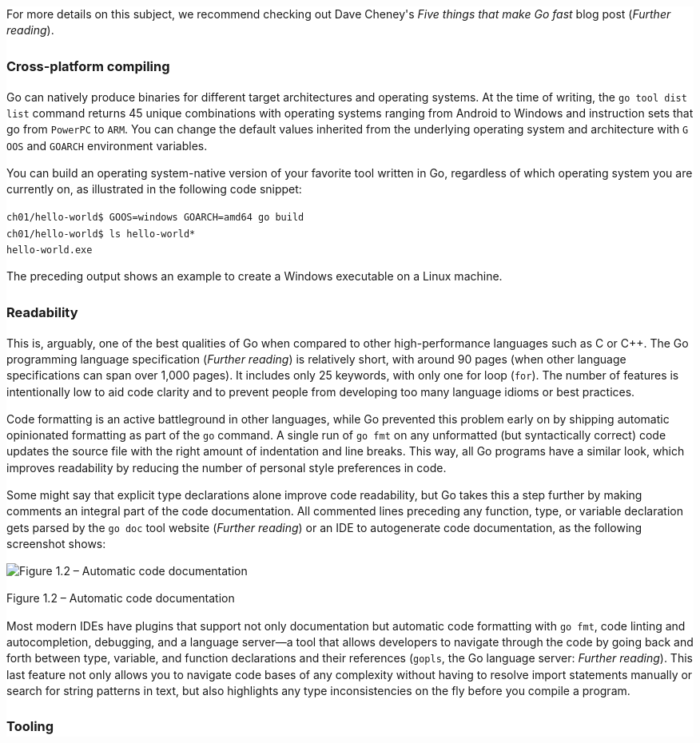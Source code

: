 For more details on this subject, we recommend checking out Dave Cheney's _Five things that make Go fast_ blog post (_Further reading_).

### Cross-platform compiling

Go can natively produce binaries for different target architectures and operating systems. At the time of writing, the `go tool dist list` command returns 45 unique combinations with operating systems ranging from Android to Windows and instruction sets that go from `PowerPC` to `ARM`. You can change the default values inherited from the underlying operating system and architecture with `GOOS` and `GOARCH` environment variables.

You can build an operating system-native version of your favorite tool written in Go, regardless of which operating system you are currently on, as illustrated in the following code snippet:

```markup
ch01/hello-world$ GOOS=windows GOARCH=amd64 go build
ch01/hello-world$ ls hello-world*
hello-world.exe
```

The preceding output shows an example to create a Windows executable on a Linux machine.

### Readability

This is, arguably, one of the best qualities of Go when compared to other high-performance languages such as C or C++. The Go programming language specification (_Further reading_) is relatively short, with around 90 pages (when other language specifications can span over 1,000 pages). It includes only 25 keywords, with only one for loop (`for`). The number of features is intentionally low to aid code clarity and to prevent people from developing too many language idioms or best practices.

Code formatting is an active battleground in other languages, while Go prevented this problem early on by shipping automatic opinionated formatting as part of the `go` command. A single run of `go fmt` on any unformatted (but syntactically correct) code updates the source file with the right amount of indentation and line breaks. This way, all Go programs have a similar look, which improves readability by reducing the number of personal style preferences in code.

Some might say that explicit type declarations alone improve code readability, but Go takes this a step further by making comments an integral part of the code documentation. All commented lines preceding any function, type, or variable declaration gets parsed by the `go doc` tool website (_Further reading_) or an IDE to autogenerate code documentation, as the following screenshot shows:

![Figure 1.2 – Automatic code documentation
](https://static.packt-cdn.com/products/9781800560925/graphics/image/B16971_01_02.jpg)

Figure 1.2 – Automatic code documentation

Most modern IDEs have plugins that support not only documentation but automatic code formatting with `go fmt`, code linting and autocompletion, debugging, and a language server—a tool that allows developers to navigate through the code by going back and forth between type, variable, and function declarations and their references (`gopls`, the Go language server: _Further reading_). This last feature not only allows you to navigate code bases of any complexity without having to resolve import statements manually or search for string patterns in text, but also highlights any type inconsistencies on the fly before you compile a program.

### Tooling
